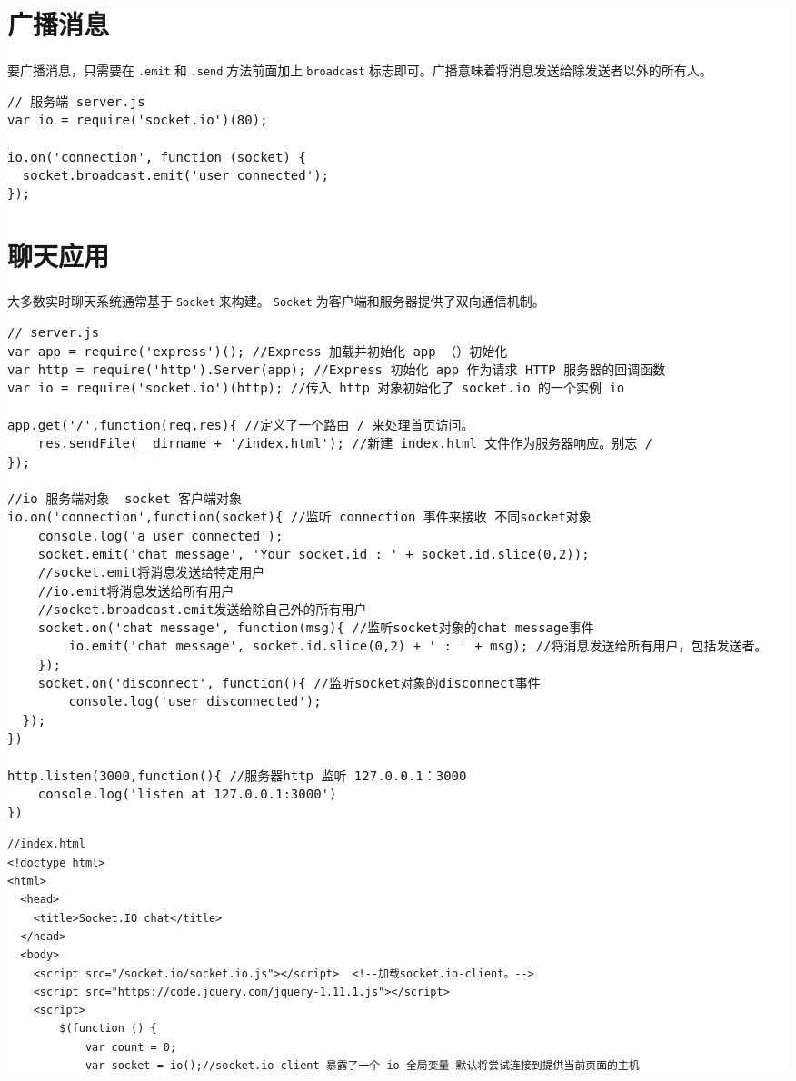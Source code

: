 广播消息
=============================
要广播消息，只需要在 `.emit` 和 `.send` 方法前面加上 `broadcast` 标志即可。广播意味着将消息发送给除发送者以外的所有人。

<pre>// 服务端 server.js
var io = require('socket.io')(80);

io.on('connection', function (socket) {
  socket.broadcast.emit('user connected');
});</pre>

聊天应用
=========================
大多数实时聊天系统通常基于 `Socket` 来构建。 `Socket` 为客户端和服务器提供了双向通信机制。

<pre>// server.js
var app = require('express')(); //Express 加载并初始化 app （）初始化
var http = require('http').Server(app); //Express 初始化 app 作为请求 HTTP 服务器的回调函数
var io = require('socket.io')(http); //传入 http 对象初始化了 socket.io 的一个实例 io

app.get('/',function(req,res){ //定义了一个路由 / 来处理首页访问。
	res.sendFile(__dirname + '/index.html'); //新建 index.html 文件作为服务器响应。别忘 /
});

//io 服务端对象  socket 客户端对象
io.on('connection',function(socket){ //监听 connection 事件来接收 不同socket对象
	console.log('a user connected');
	socket.emit('chat message', 'Your socket.id : ' + socket.id.slice(0,2)); 
	//socket.emit将消息发送给特定用户
	//io.emit将消息发送给所有用户
	//socket.broadcast.emit发送给除自己外的所有用户
	socket.on('chat message', function(msg){ //监听socket对象的chat message事件
    	io.emit('chat message', socket.id.slice(0,2) + ' : ' + msg); //将消息发送给所有用户，包括发送者。
  	});
	socket.on('disconnect', function(){ //监听socket对象的disconnect事件
    	console.log('user disconnected');
  });
})

http.listen(3000,function(){ //服务器http 监听 127.0.0.1：3000
	console.log('listen at 127.0.0.1:3000')
})
</pre>

	//index.html
	<!doctype html>
	<html>
	  <head>
	    <title>Socket.IO chat</title> 
	  </head>
	  <body>
	  	<script src="/socket.io/socket.io.js"></script>  <!--加载socket.io-client。-->
	  	<script src="https://code.jquery.com/jquery-1.11.1.js"></script>
		<script>
			$(function () {
				var count = 0;
			    var socket = io();//socket.io-client 暴露了一个 io 全局变量 默认将尝试连接到提供当前页面的主机 
			   